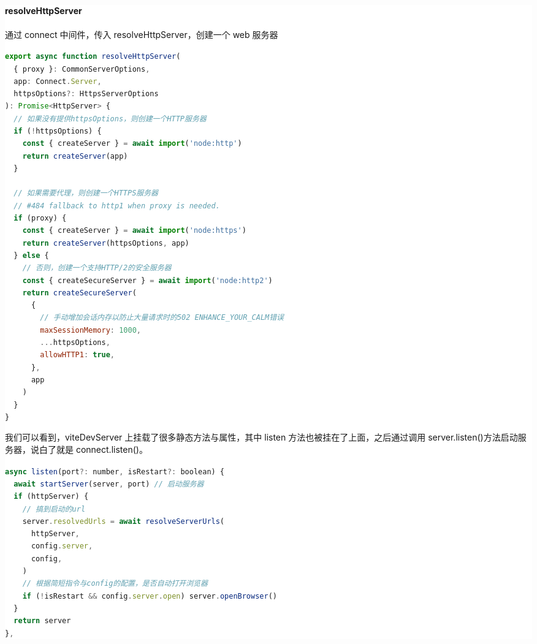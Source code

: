 #### resolveHttpServer

通过 connect 中间件，传入 resolveHttpServer，创建一个 web 服务器

```js
export async function resolveHttpServer(
  { proxy }: CommonServerOptions,
  app: Connect.Server,
  httpsOptions?: HttpsServerOptions
): Promise<HttpServer> {
  // 如果没有提供httpsOptions，则创建一个HTTP服务器
  if (!httpsOptions) {
    const { createServer } = await import('node:http')
    return createServer(app)
  }

  // 如果需要代理，则创建一个HTTPS服务器
  // #484 fallback to http1 when proxy is needed.
  if (proxy) {
    const { createServer } = await import('node:https')
    return createServer(httpsOptions, app)
  } else {
    // 否则，创建一个支持HTTP/2的安全服务器
    const { createSecureServer } = await import('node:http2')
    return createSecureServer(
      {
        // 手动增加会话内存以防止大量请求时的502 ENHANCE_YOUR_CALM错误
        maxSessionMemory: 1000,
        ...httpsOptions,
        allowHTTP1: true,
      },
      app
    )
  }
}
```

我们可以看到，viteDevServer 上挂载了很多静态方法与属性，其中 listen 方法也被挂在了上面，之后通过调用 server.listen()方法启动服务器，说白了就是 connect.listen()。

```js
async listen(port?: number, isRestart?: boolean) {
  await startServer(server, port) // 启动服务器
  if (httpServer) {
    // 搞到启动的url
    server.resolvedUrls = await resolveServerUrls(
      httpServer,
      config.server,
      config,
    )
    // 根据简短指令与config的配置，是否自动打开浏览器
    if (!isRestart && config.server.open) server.openBrowser()
  }
  return server
},

```
